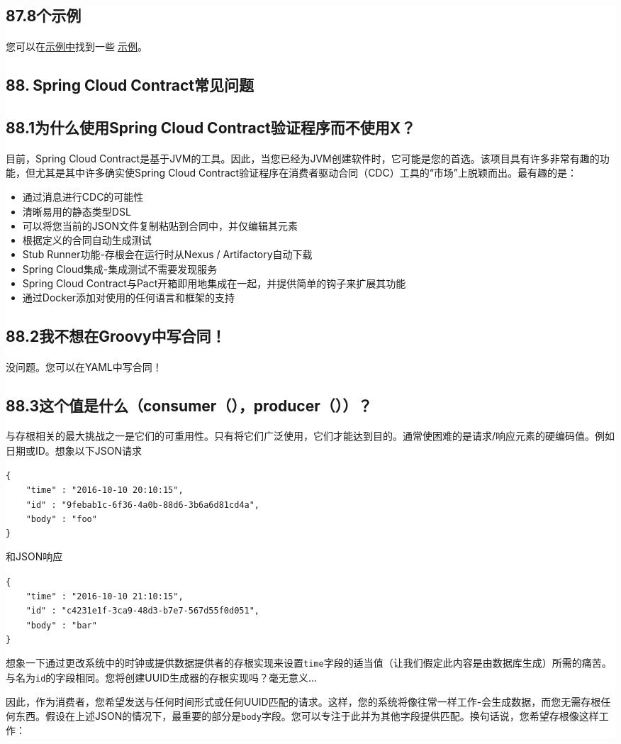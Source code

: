 ## 87.8个示例

您可以在[示例中](https://github.com/spring-cloud-samples/spring-cloud-contract-samples)找到一些 [示例](https://github.com/spring-cloud-samples/spring-cloud-contract-samples)。

## 88. Spring Cloud Contract常见问题

## 88.1为什么使用Spring Cloud Contract验证程序而不使用X？

目前，Spring Cloud Contract是基于JVM的工具。因此，当您已经为JVM创建软件时，它可能是您的首选。该项目具有许多非常有趣的功能，但尤其是其中许多确实使Spring Cloud Contract验证程序在消费者驱动合同（CDC）工具的“市场”上脱颖而出。最有趣的是：

- 通过消息进行CDC的可能性
- 清晰易用的静态类型DSL
- 可以将您当前的JSON文件复制粘贴到合同中，并仅编辑其元素
- 根据定义的合同自动生成测试
- Stub Runner功能-存根会在运行时从Nexus / Artifactory自动下载
- Spring Cloud集成-集成测试不需要发现服务
- Spring Cloud Contract与Pact开箱即用地集成在一起，并提供简单的钩子来扩展其功能
- 通过Docker添加对使用的任何语言和框架的支持

## 88.2我不想在Groovy中写合同！

没问题。您可以在YAML中写合同！

## 88.3这个值是什么（consumer（），producer（））？

与存根相关的最大挑战之一是它们的可重用性。只有将它们广泛使用，它们才能达到目的。通常使困难的是请求/响应元素的硬编码值。例如日期或ID。想象以下JSON请求

```
{
    "time" : "2016-10-10 20:10:15",
    "id" : "9febab1c-6f36-4a0b-88d6-3b6a6d81cd4a",
    "body" : "foo"
}
```

和JSON响应

```
{
    "time" : "2016-10-10 21:10:15",
    "id" : "c4231e1f-3ca9-48d3-b7e7-567d55f0d051",
    "body" : "bar"
}
```

想象一下通过更改系统中的时钟或提供数据提供者的存根实现来设置`time`字段的适当值（让我们假定此内容是由数据库生成）所需的痛苦。与名为`id`的字段相同。您将创建UUID生成器的存根实现吗？毫无意义...

因此，作为消费者，您希望发送与任何时间形式或任何UUID匹配的请求。这样，您的系统将像往常一样工作-会生成数据，而您无需存根任何东西。假设在上述JSON的情况下，最重要的部分是`body`字段。您可以专注于此并为其他字段提供匹配。换句话说，您希望存根像这样工作：
